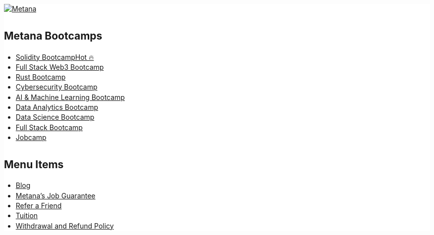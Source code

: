 



 







 [![Metana](https://metana.io/wp-content/uploads/2022/07/Metana-Logo.png)](https://metana.io/) 









Metana Bootcamps
----------------

 






* [Solidity BootcampHot 🔥](https://metana.io/web3-solidity-bootcamp-ethereum-blockchain/)
* [Full Stack Web3 Bootcamp](https://metana.io/web3-beginner-bootcamp/)
* [Rust Bootcamp](https://metana.io/web3-rust-bootcamp-solana-blockchain/)
* [Cybersecurity Bootcamp](https://metana.io/cybersecurity-bootcamp/)
* [AI & Machine Learning Bootcamp](https://metana.io/ai-machine-learning-bootcamp/)
* [Data Analytics Bootcamp](https://metana.io/data-analytics-bootcamp/)
* [Data Science Bootcamp](https://metana.io/data-science-bootcamp/)
* [Full Stack Bootcamp](https://metana.io/full-stack-software-engineer-bootcamp/)
* [Jobcamp](https://metana.io/jobcamp/)

 














Menu Items
----------

 






* [Blog](https://metana.io/blog/)
* [Metana’s Job Guarantee](https://metana.io/job-guarantee/)
* [Refer a Friend](https://metana.io/refer/)
* [Tuition](https://metana.io/tuition/)
* [Withdrawal and Refund Policy](https://metana.io/withdrawal-and-refund-policy/)

 

